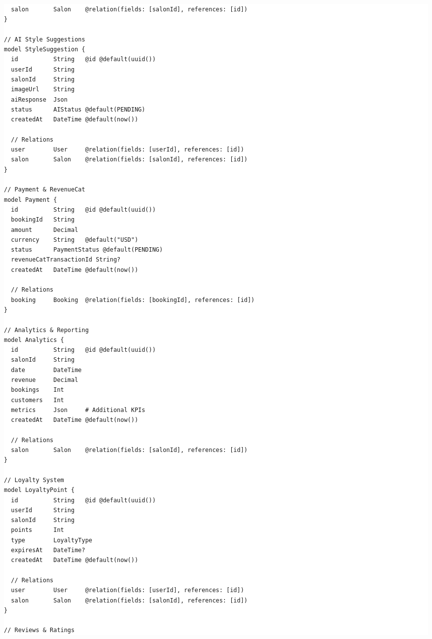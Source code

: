 ```prisma
  salon       Salon    @relation(fields: [salonId], references: [id])
}

// AI Style Suggestions
model StyleSuggestion {
  id          String   @id @default(uuid())
  userId      String
  salonId     String
  imageUrl    String
  aiResponse  Json
  status      AIStatus @default(PENDING)
  createdAt   DateTime @default(now())

  // Relations
  user        User     @relation(fields: [userId], references: [id])
  salon       Salon    @relation(fields: [salonId], references: [id])
}

// Payment & RevenueCat
model Payment {
  id          String   @id @default(uuid())
  bookingId   String
  amount      Decimal
  currency    String   @default("USD")
  status      PaymentStatus @default(PENDING)
  revenueCatTransactionId String?
  createdAt   DateTime @default(now())

  // Relations
  booking     Booking  @relation(fields: [bookingId], references: [id])
}

// Analytics & Reporting
model Analytics {
  id          String   @id @default(uuid())
  salonId     String
  date        DateTime
  revenue     Decimal
  bookings    Int
  customers   Int
  metrics     Json     # Additional KPIs
  createdAt   DateTime @default(now())

  // Relations
  salon       Salon    @relation(fields: [salonId], references: [id])
}

// Loyalty System
model LoyaltyPoint {
  id          String   @id @default(uuid())
  userId      String
  salonId     String
  points      Int
  type        LoyaltyType
  expiresAt   DateTime?
  createdAt   DateTime @default(now())

  // Relations
  user        User     @relation(fields: [userId], references: [id])
  salon       Salon    @relation(fields: [salonId], references: [id])
}

// Reviews & Ratings
```